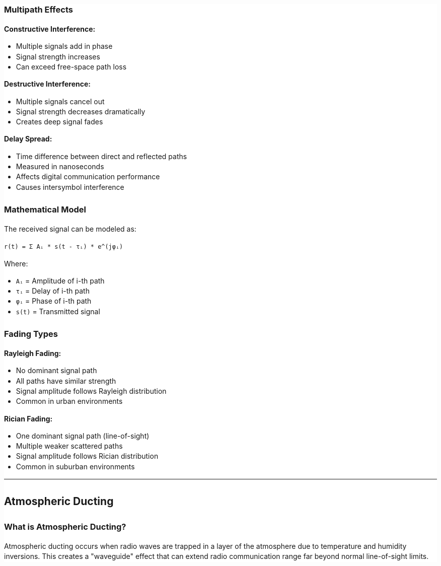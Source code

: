 ### Multipath Effects

**Constructive Interference:**
- Multiple signals add in phase
- Signal strength increases
- Can exceed free-space path loss

**Destructive Interference:**
- Multiple signals cancel out
- Signal strength decreases dramatically
- Creates deep signal fades

**Delay Spread:**
- Time difference between direct and reflected paths
- Measured in nanoseconds
- Affects digital communication performance
- Causes intersymbol interference

### Mathematical Model

The received signal can be modeled as:

```
r(t) = Σ Aᵢ * s(t - τᵢ) * e^(jφᵢ)
```

Where:
- `Aᵢ` = Amplitude of i-th path
- `τᵢ` = Delay of i-th path
- `φᵢ` = Phase of i-th path
- `s(t)` = Transmitted signal

### Fading Types

**Rayleigh Fading:**
- No dominant signal path
- All paths have similar strength
- Signal amplitude follows Rayleigh distribution
- Common in urban environments

**Rician Fading:**
- One dominant signal path (line-of-sight)
- Multiple weaker scattered paths
- Signal amplitude follows Rician distribution
- Common in suburban environments

---

## Atmospheric Ducting

### What is Atmospheric Ducting?

Atmospheric ducting occurs when radio waves are trapped in a layer of the atmosphere due to temperature and humidity inversions. This creates a "waveguide" effect that can extend radio communication range far beyond normal line-of-sight limits.
